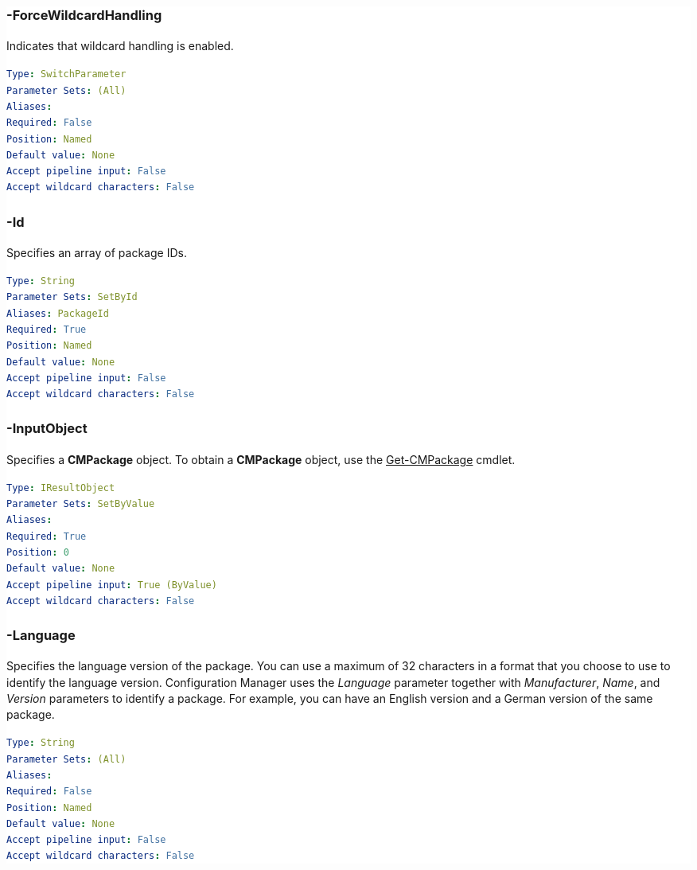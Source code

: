 ### -ForceWildcardHandling
Indicates that wildcard handling is enabled.

```yaml
Type: SwitchParameter
Parameter Sets: (All)
Aliases: 
Required: False
Position: Named
Default value: None
Accept pipeline input: False
Accept wildcard characters: False
```

### -Id
Specifies an array of package IDs.

```yaml
Type: String
Parameter Sets: SetById
Aliases: PackageId
Required: True
Position: Named
Default value: None
Accept pipeline input: False
Accept wildcard characters: False
```

### -InputObject
Specifies a **CMPackage** object.
To obtain a **CMPackage** object, use the [Get-CMPackage](./Get-CMPackage.md) cmdlet.

```yaml
Type: IResultObject
Parameter Sets: SetByValue
Aliases: 
Required: True
Position: 0
Default value: None
Accept pipeline input: True (ByValue)
Accept wildcard characters: False
```

### -Language
Specifies the language version of the package.
You can use a maximum of 32 characters in a format that you choose to use to identify the language version.
Configuration Manager uses the *Language* parameter together with *Manufacturer*, *Name*, and *Version* parameters to identify a package.
For example, you can have an English version and a German version of the same package.

```yaml
Type: String
Parameter Sets: (All)
Aliases: 
Required: False
Position: Named
Default value: None
Accept pipeline input: False
Accept wildcard characters: False
```
